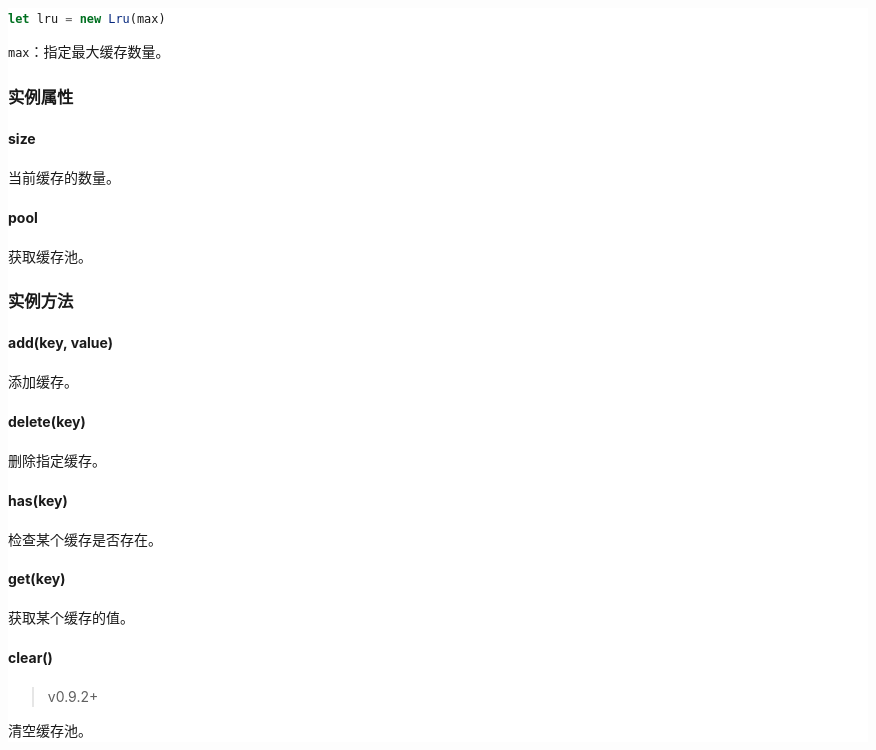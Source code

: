 ```js
let lru = new Lru(max)
```

`max`：指定最大缓存数量。

### 实例属性

#### size

当前缓存的数量。

#### pool

获取缓存池。

### 实例方法

#### add(key, value)

添加缓存。

#### delete(key)

删除指定缓存。

#### has(key)

检查某个缓存是否存在。

#### get(key)

获取某个缓存的值。

#### clear()

> v0.9.2+

清空缓存池。

